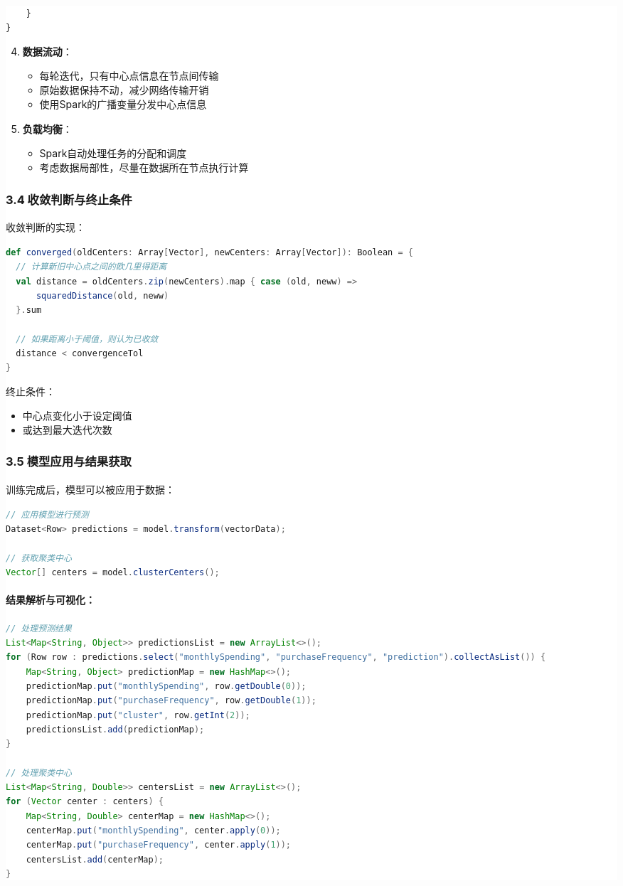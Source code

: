    ```
       }
   }
   ```

4. **数据流动**：
   - 每轮迭代，只有中心点信息在节点间传输
   - 原始数据保持不动，减少网络传输开销
   - 使用Spark的广播变量分发中心点信息

5. **负载均衡**：
   - Spark自动处理任务的分配和调度
   - 考虑数据局部性，尽量在数据所在节点执行计算

### 3.4 收敛判断与终止条件

收敛判断的实现：

```scala
def converged(oldCenters: Array[Vector], newCenters: Array[Vector]): Boolean = {
  // 计算新旧中心点之间的欧几里得距离
  val distance = oldCenters.zip(newCenters).map { case (old, neww) => 
      squaredDistance(old, neww) 
  }.sum
  
  // 如果距离小于阈值，则认为已收敛
  distance < convergenceTol
}
```

终止条件：
- 中心点变化小于设定阈值
- 或达到最大迭代次数

### 3.5 模型应用与结果获取

训练完成后，模型可以被应用于数据：

```java
// 应用模型进行预测
Dataset<Row> predictions = model.transform(vectorData);

// 获取聚类中心
Vector[] centers = model.clusterCenters();
```

#### 结果解析与可视化：

```java
// 处理预测结果
List<Map<String, Object>> predictionsList = new ArrayList<>();
for (Row row : predictions.select("monthlySpending", "purchaseFrequency", "prediction").collectAsList()) {
    Map<String, Object> predictionMap = new HashMap<>();
    predictionMap.put("monthlySpending", row.getDouble(0));
    predictionMap.put("purchaseFrequency", row.getDouble(1));
    predictionMap.put("cluster", row.getInt(2));
    predictionsList.add(predictionMap);
}

// 处理聚类中心
List<Map<String, Double>> centersList = new ArrayList<>();
for (Vector center : centers) {
    Map<String, Double> centerMap = new HashMap<>();
    centerMap.put("monthlySpending", center.apply(0));
    centerMap.put("purchaseFrequency", center.apply(1));
    centersList.add(centerMap);
}
```